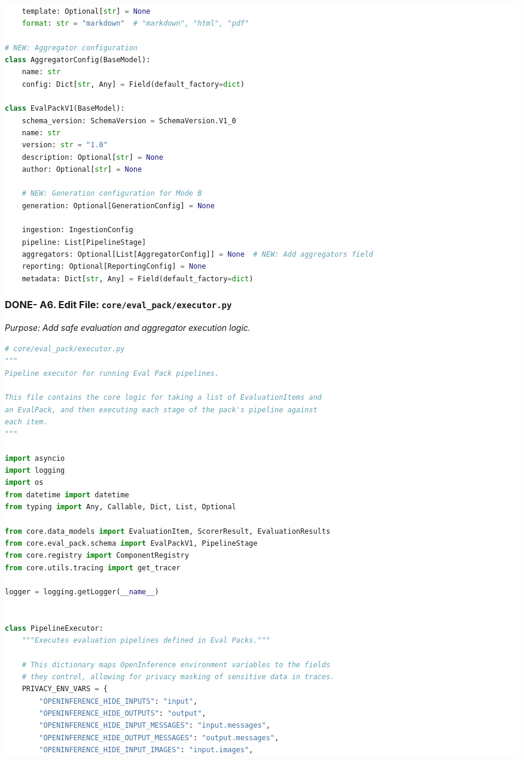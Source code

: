 ```python
    template: Optional[str] = None
    format: str = "markdown"  # "markdown", "html", "pdf"

# NEW: Aggregator configuration
class AggregatorConfig(BaseModel):
    name: str
    config: Dict[str, Any] = Field(default_factory=dict)

class EvalPackV1(BaseModel):
    schema_version: SchemaVersion = SchemaVersion.V1_0
    name: str
    version: str = "1.0"
    description: Optional[str] = None
    author: Optional[str] = None
    
    # NEW: Generation configuration for Mode B
    generation: Optional[GenerationConfig] = None
    
    ingestion: IngestionConfig
    pipeline: List[PipelineStage]
    aggregators: Optional[List[AggregatorConfig]] = None  # NEW: Add aggregators field
    reporting: Optional[ReportingConfig] = None
    metadata: Dict[str, Any] = Field(default_factory=dict)
```

### DONE- **A6. Edit File: `core/eval_pack/executor.py`**
*Purpose: Add safe evaluation and aggregator execution logic.*

```python
# core/eval_pack/executor.py
"""
Pipeline executor for running Eval Pack pipelines.

This file contains the core logic for taking a list of EvaluationItems and
an EvalPack, and then executing each stage of the pack's pipeline against
each item.
"""

import asyncio
import logging
import os
from datetime import datetime
from typing import Any, Callable, Dict, List, Optional

from core.data_models import EvaluationItem, ScorerResult, EvaluationResults
from core.eval_pack.schema import EvalPackV1, PipelineStage
from core.registry import ComponentRegistry
from core.utils.tracing import get_tracer

logger = logging.getLogger(__name__)


class PipelineExecutor:
    """Executes evaluation pipelines defined in Eval Packs."""

    # This dictionary maps OpenInference environment variables to the fields
    # they control, allowing for privacy masking of sensitive data in traces.
    PRIVACY_ENV_VARS = {
        "OPENINFERENCE_HIDE_INPUTS": "input",
        "OPENINFERENCE_HIDE_OUTPUTS": "output",
        "OPENINFERENCE_HIDE_INPUT_MESSAGES": "input.messages",
        "OPENINFERENCE_HIDE_OUTPUT_MESSAGES": "output.messages",
        "OPENINFERENCE_HIDE_INPUT_IMAGES": "input.images",
```